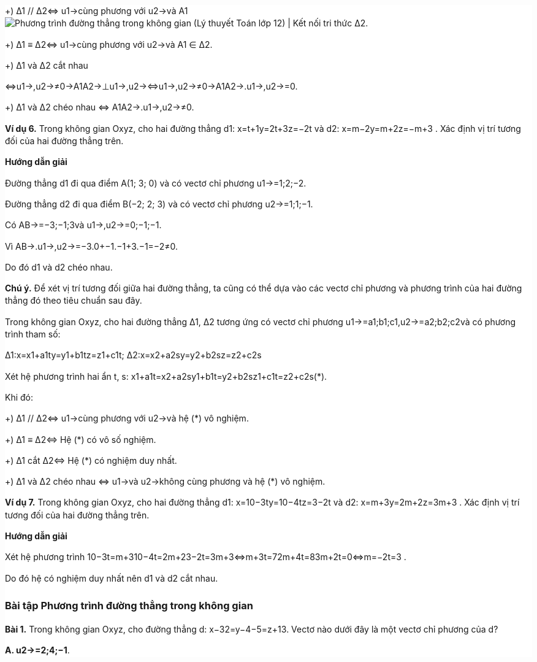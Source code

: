 +) ∆1 // ∆2⇔ u1→cùng phương với u2→và A1 ![Phương trình đường thẳng trong không gian \(Lý thuyết Toán lớp 12\) | Kết nối tri thức](https://vietjack.com/toan-12-kn/images/ly-thuyet-bai-15-phuong-trinh-duong-thang-trong-khong-gian-1.PNG) ∆2.

+) ∆1 ≡ ∆2⇔ u1→cùng phương với u2→và A1 ∈ ∆2.

+) ∆1 và ∆2 cắt nhau 

⇔u1→,u2→≠0→A1A2→⊥u1→,u2→⇔u1→,u2→≠0→A1A2→.u1→,u2→=0.

+) ∆1 và ∆2 chéo nhau ⇔ A1A2→.u1→,u2→≠0.

**Ví dụ 6.** Trong không gian Oxyz, cho hai đường thẳng d1: x=t+1y=2t+3z=−2t và d2: x=m−2y=m+2z=−m+3 . Xác định vị trí tương đối của hai đường thẳng trên.

**Hướng dẫn giải**

Đường thẳng d1 đi qua điểm A(1; 3; 0) và có vectơ chỉ phương u1→=1;2;−2.

Đường thẳng d2 đi qua điểm B(−2; 2; 3) và có vectơ chỉ phương u2→=1;1;−1.

Có AB→=−3;−1;3và u1→,u2→=0;−1;−1.

Vì AB→.u1→,u2→=−3.0+−1.−1+3.−1=−2≠0.

Do đó d1 và d2 chéo nhau.

**Chú ý.** Để xét vị trí tương đối giữa hai đường thẳng, ta cũng có thể dựa vào các vectơ chỉ phương và phương trình của hai đường thẳng đó theo tiêu chuẩn sau đây.

Trong không gian Oxyz, cho hai đường thẳng ∆1, ∆2 tương ứng có vectơ chỉ phương u1→=a1;b1;c1,u2→=a2;b2;c2và có phương trình tham số:

Δ1:x=x1+a1ty=y1+b1tz=z1+c1t; Δ2:x=x2+a2sy=y2+b2sz=z2+c2s

Xét hệ phương trình hai ẩn t, s: x1+a1t=x2+a2sy1+b1t=y2+b2sz1+c1t=z2+c2s(*).

Khi đó:

+) ∆1 // ∆2⇔ u1→cùng phương với u2→và hệ (*) vô nghiệm.

+) ∆1 ≡ ∆2⇔ Hệ (*) có vô số nghiệm.

+) ∆1 cắt ∆2⇔ Hệ (*) có nghiệm duy nhất.

+) ∆1 và ∆2 chéo nhau ⇔ u1→và u2→không cùng phương và hệ (*) vô nghiệm.

**Ví dụ 7.** Trong không gian Oxyz, cho hai đường thẳng d1: x=10−3ty=10−4tz=3−2t và d2: x=m+3y=2m+2z=3m+3 . Xác định vị trí tương đối của hai đường thẳng trên.

**Hướng dẫn giải**

Xét hệ phương trình 10−3t=m+310−4t=2m+23−2t=3m+3⇔m+3t=72m+4t=83m+2t=0⇔m=−2t=3 .

Do đó hệ có nghiệm duy nhất nên d1 và d2 cắt nhau.

### **Bài tập Phương trình đường thẳng trong không gian**

**Bài 1.** Trong không gian Oxyz, cho đường thẳng d: x−32=y−4−5=z+13. Vectơ nào dưới đây là một vectơ chỉ phương của d?

**A. u2→=2;4;−1**.
